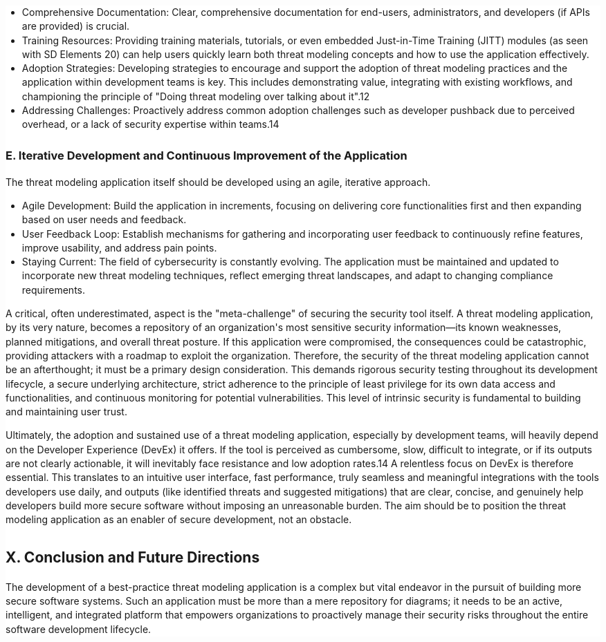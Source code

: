 *   Comprehensive Documentation: Clear, comprehensive documentation for end-users, administrators, and developers (if APIs are provided) is crucial.
*   Training Resources: Providing training materials, tutorials, or even embedded Just-in-Time Training (JITT) modules (as seen with SD Elements 20) can help users quickly learn both threat modeling concepts and how to use the application effectively.
*   Adoption Strategies: Developing strategies to encourage and support the adoption of threat modeling practices and the application within development teams is key. This includes demonstrating value, integrating with existing workflows, and championing the principle of "Doing threat modeling over talking about it".12
*   Addressing Challenges: Proactively address common adoption challenges such as developer pushback due to perceived overhead, or a lack of security expertise within teams.14

### E. Iterative Development and Continuous Improvement of the Application

The threat modeling application itself should be developed using an agile, iterative approach.

*   Agile Development: Build the application in increments, focusing on delivering core functionalities first and then expanding based on user needs and feedback.
*   User Feedback Loop: Establish mechanisms for gathering and incorporating user feedback to continuously refine features, improve usability, and address pain points.
*   Staying Current: The field of cybersecurity is constantly evolving. The application must be maintained and updated to incorporate new threat modeling techniques, reflect emerging threat landscapes, and adapt to changing compliance requirements.

A critical, often underestimated, aspect is the "meta-challenge" of securing the security tool itself. A threat modeling application, by its very nature, becomes a repository of an organization's most sensitive security information—its known weaknesses, planned mitigations, and overall threat posture. If this application were compromised, the consequences could be catastrophic, providing attackers with a roadmap to exploit the organization. Therefore, the security of the threat modeling application cannot be an afterthought; it must be a primary design consideration. This demands rigorous security testing throughout its development lifecycle, a secure underlying architecture, strict adherence to the principle of least privilege for its own data access and functionalities, and continuous monitoring for potential vulnerabilities. This level of intrinsic security is fundamental to building and maintaining user trust.

Ultimately, the adoption and sustained use of a threat modeling application, especially by development teams, will heavily depend on the Developer Experience (DevEx) it offers. If the tool is perceived as cumbersome, slow, difficult to integrate, or if its outputs are not clearly actionable, it will inevitably face resistance and low adoption rates.14 A relentless focus on DevEx is therefore essential. This translates to an intuitive user interface, fast performance, truly seamless and meaningful integrations with the tools developers use daily, and outputs (like identified threats and suggested mitigations) that are clear, concise, and genuinely help developers build more secure software without imposing an unreasonable burden. The aim should be to position the threat modeling application as an enabler of secure development, not an obstacle.

X. Conclusion and Future Directions
-----------------------------------

The development of a best-practice threat modeling application is a complex but vital endeavor in the pursuit of building more secure software systems. Such an application must be more than a mere repository for diagrams; it needs to be an active, intelligent, and integrated platform that empowers organizations to proactively manage their security risks throughout the entire software development lifecycle.
